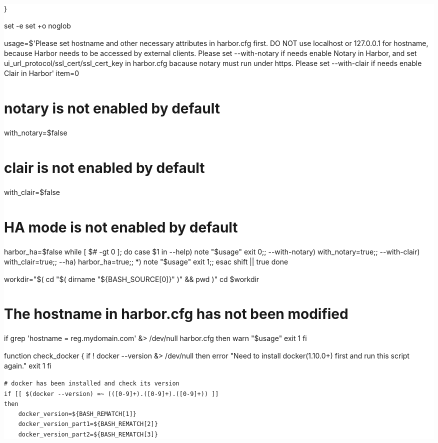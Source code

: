 }

set -e
set +o noglob

usage=$'Please set hostname and other necessary attributes in harbor.cfg first. DO NOT use localhost or 127.0.0.1 for hostname, because Harbor needs to be accessed by external clients.
Please set --with-notary if needs enable Notary in Harbor, and set ui_url_protocol/ssl_cert/ssl_cert_key in harbor.cfg bacause notary must run under https. 
Please set --with-clair if needs enable Clair in Harbor'
item=0

# notary is not enabled by default
with_notary=$false
# clair is not enabled by default
with_clair=$false
# HA mode is not enabled by default
harbor_ha=$false
while [ $# -gt 0 ]; do
        case $1 in
            --help)
            note "$usage"
            exit 0;;
            --with-notary)
            with_notary=true;;
            --with-clair)
            with_clair=true;;
            --ha)
            harbor_ha=true;;
            *)
            note "$usage"
            exit 1;;
        esac
        shift || true
done

workdir="$( cd "$( dirname "${BASH_SOURCE[0]}" )" && pwd )"
cd $workdir

# The hostname in harbor.cfg has not been modified
if grep 'hostname = reg.mydomain.com' &> /dev/null harbor.cfg
then
	warn "$usage"
	exit 1
fi

function check_docker {
	if ! docker --version &> /dev/null
	then
		error "Need to install docker(1.10.0+) first and run this script again."
		exit 1
	fi
	
	# docker has been installed and check its version
	if [[ $(docker --version) =~ (([0-9]+).([0-9]+).([0-9]+)) ]]
	then
		docker_version=${BASH_REMATCH[1]}
		docker_version_part1=${BASH_REMATCH[2]}
		docker_version_part2=${BASH_REMATCH[3]}